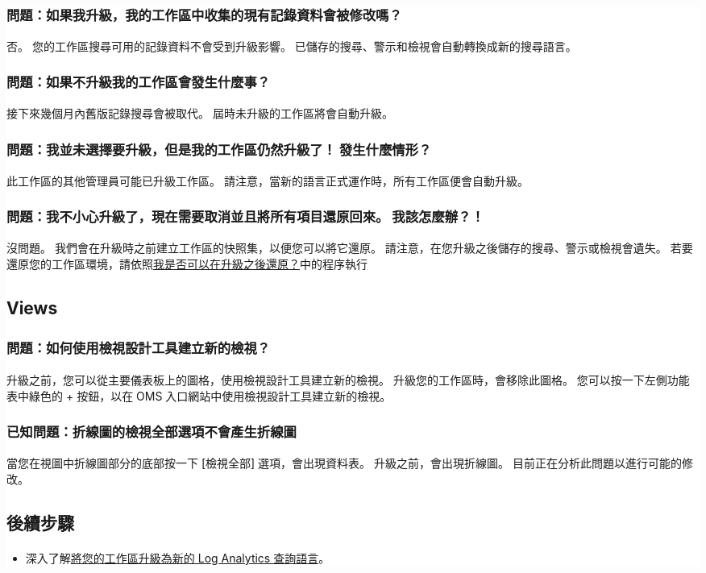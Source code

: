 ### <a name="question-will-existing-log-data-collected-in-my-workspace-be-modified-if-i-upgrade"></a>問題：如果我升級，我的工作區中收集的現有記錄資料會被修改嗎？  
否。 您的工作區搜尋可用的記錄資料不會受到升級影響。 已儲存的搜尋、警示和檢視會自動轉換成新的搜尋語言。  

### <a name="question-what-happens-if-i-dont-upgrade-my-workspace"></a>問題：如果不升級我的工作區會發生什麼事？  
接下來幾個月內舊版記錄搜尋會被取代。 屆時未升級的工作區將會自動升級。

### <a name="question-i-didnt-choose-to-upgrade-but-my-workspace-has-been-upgraded-anyway-what-happened"></a>問題：我並未選擇要升級，但是我的工作區仍然升級了！ 發生什麼情形？  
此工作區的其他管理員可能已升級工作區。 請注意，當新的語言正式運作時，所有工作區便會自動升級。  

### <a name="question-i-have-upgraded-by-mistake-and-now-need-to-cancel-it-and-restore-everything-back-what-should-i-do"></a>問題：我不小心升級了，現在需要取消並且將所有項目還原回來。 我該怎麼辦？！  
沒問題。  我們會在升級時之前建立工作區的快照集，以便您可以將它還原。 請注意，在您升級之後儲存的搜尋、警示或檢視會遺失。  若要還原您的工作區環境，請依照[我是否可以在升級之後還原？](log-analytics-log-search-upgrade.md#can-i-go-back-after-i-upgrade)中的程序執行


## <a name="views"></a>Views

### <a name="question-how-do-i-create-a-new-view-with-view-designer"></a>問題：如何使用檢視設計工具建立新的檢視？
升級之前，您可以從主要儀表板上的圖格，使用檢視設計工具建立新的檢視。  升級您的工作區時，會移除此圖格。  您可以按一下左側功能表中綠色的 + 按鈕，以在 OMS 入口網站中使用檢視設計工具建立新的檢視。

### <a name="known-issue-see-all-option-for-line-charts-in-views-doesnt-result-in-a-line-chart"></a>已知問題：折線圖的檢視全部選項不會產生折線圖
當您在視圖中折線圖部分的底部按一下 [檢視全部] 選項，會出現資料表。  升級之前，會出現折線圖。  目前正在分析此問題以進行可能的修改。


## <a name="next-steps"></a>後續步驟

- 深入了解[將您的工作區升級為新的 Log Analytics 查詢語言](log-analytics-log-search-upgrade.md)。
